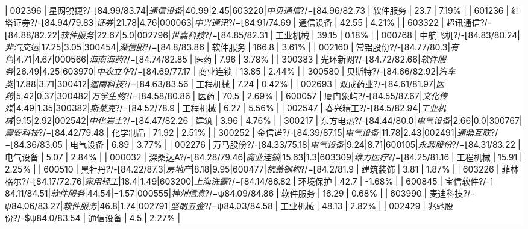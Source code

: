| 002396 | 星网锐捷?/-$⌊84.99/83.74 |   通信设备   |   40.99   |  2.45%  |
| 603220 | 中贝通信?/-$⌊84.96/82.73 |   软件服务   |    23.7   |  7.19%  |
| 601236 | 红塔证券?/-$⌊84.94/79.83 |     证券     |   21.78   |  4.76%  |
| 000063 | 中兴通讯?/-$⌊84.91/74.69 |   通信设备   |   42.55   |  4.21%  |
| 603322 | 超讯通信?/-$⌊84.88/82.22 |   软件服务   |   22.67   |   5.0%  |
| 002796 | 世嘉科技?/-$⌊84.85/82.31 |   工业机械   |   39.15   |  0.18%  |
| 000768 | 中航飞机?/-$⌊84.83/80.24 |   非汽交运   |   17.25   |  3.05%  |
| 300454 |  深信服?/-$⌊84.8/83.86   |   软件服务   |   166.8   |  3.61%  |
| 002160 | 常铝股份?/-$⌊84.77/80.3  |     有色     |    4.71   |  4.67%  |
| 000566 | 海南海药?/-$⌊84.74/82.85 |     医药     |    7.96   |  3.78%  |
| 300383 | 光环新网?/-$⌊84.72/82.66 |   软件服务   |   26.49   |  4.25%  |
| 603970 | 中农立华?/-$⌊84.69/77.17 |   商业连锁   |   13.85   |  2.44%  |
| 300580 |  贝斯特?/-$⌊84.66/82.92  |    汽车类    |   17.88   |  3.71%  |
| 300412 | 迦南科技?/-$⌊84.63/83.56 |   工程机械   |    7.24   |  0.42%  |
| 002693 | 双成药业?/-$⌊84.61/81.97 |     医药     |    5.42   |  0.37%  |
| 300482 | 万孚生物?/-$⌊84.58/80.86 |     医药     |    70.5   |  2.69%  |
| 600057 | 厦门象屿?/-$⌊84.55/87.67 |   文化传媒   |    4.49   |  1.35%  |
| 300382 |  斯莱克?/-$⌊84.52/78.9   |   工程机械   |    6.27   |  5.56%  |
| 002547 | 春兴精工?/-$⌊84.5/82.94  |   工业机械   |    9.15   |  2.92%  |
| 002542 | 中化岩土?/-$⌊84.47/82.26 |     建筑     |    3.96   |  4.76%  |
| 300217 | 东方电热?/-$⌊84.44/80.0  |   电气设备   |    2.66   |   0.0%  |
| 300767 | 震安科技?/-$⌊84.42/79.48 |   化学制品   |   71.92   |  2.51%  |
| 300252 |  金信诺?/-$⌊84.39/87.15  |   电气设备   |   11.78   |  2.43%  |
| 002491 | 通鼎互联?/-$⌊84.36/83.05 |   电气设备   |    6.89   |  3.77%  |
| 002276 | 万马股份?/-$⌊84.33/75.18 |   电气设备   |    9.24   |  8.71%  |
| 600105 | 永鼎股份?/-$⌊84.31/83.22 |   电气设备   |    5.07   |  2.84%  |
| 000032 | 深桑达A?/-$⌊84.28/79.46  |   商业连锁   |   15.63   |   1.3%  |
| 603309 | 维力医疗?/-$⌊84.25/81.16 |   工程机械   |   15.91   |  2.25%  |
| 600510 |  黑牡丹?/-$⌊84.22/87.3   |    房地产    |    8.18   |  9.95%  |
| 600477 |  杭萧钢构?/-$⌊84.2/81.9  |   建筑装饰   |    3.81   |  1.87%  |
| 603226 | 菲林格尔?/-$⌊84.17/72.76 |   家用轻工   |    18.4   |  1.49%  |
| 603200 | 上海洗霸?/-$⌈84.14/86.82 |   环境保护   |    42.7   |  -1.68% |
| 600845 | 宝信软件?/-$⌉84.11/84.51 |   软件服务   |   44.54   |  -1.57% |
| 000555 | 神州信息?/-$ψ84.09/84.86 |   软件服务   |   16.29   |  0.68%  |
| 603990 | 麦迪科技?/-$ψ84.06/83.27 |   软件服务   |    46.8   |  1.74%  |
| 002791 | 坚朗五金?/-$ψ84.03/84.58 |   工业机械   |   48.13   |  2.82%  |
| 002429 | 兆驰股份?/-$ψ84.0/83.54  |   通信设备   |    4.5    |  2.27%  |